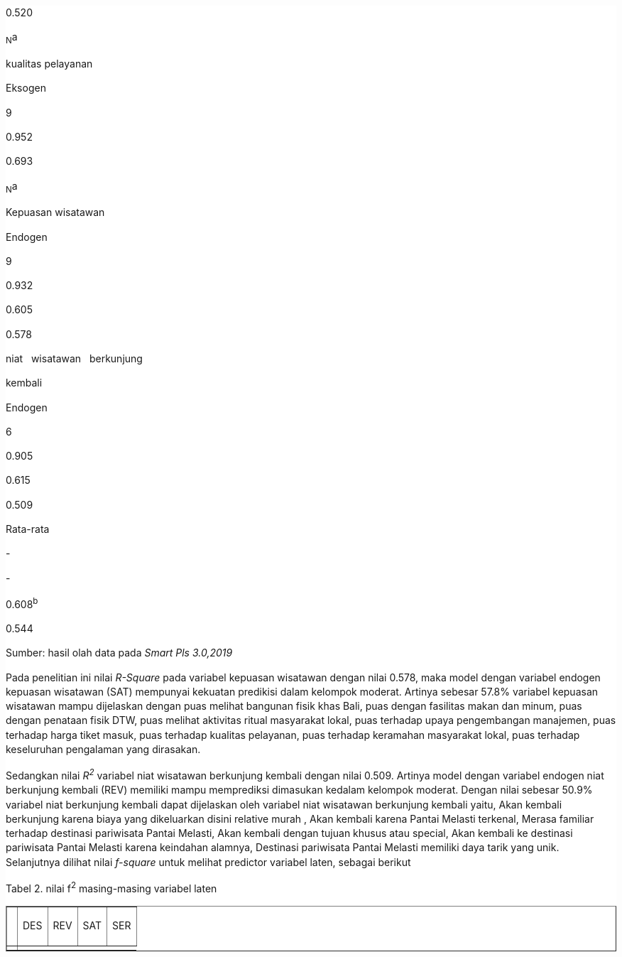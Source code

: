 <p><span class="font2">0.520</span></p></td><td style="vertical-align:top;">
<p><span class="font0"><sub>N</sub>a</span></p></td></tr>
<tr><td style="vertical-align:top;">
<p><span class="font2">kualitas pelayanan</span></p></td><td style="vertical-align:top;">
<p><span class="font2">Eksogen</span></p></td><td style="vertical-align:top;">
<p><span class="font2">9</span></p></td><td style="vertical-align:top;">
<p><span class="font2">0.952</span></p></td><td style="vertical-align:top;">
<p><span class="font2">0.693</span></p></td><td style="vertical-align:top;">
<p><span class="font0"><sub>N</sub>a</span></p></td></tr>
<tr><td style="vertical-align:middle;">
<p><span class="font2">Kepuasan wisatawan</span></p></td><td style="vertical-align:middle;">
<p><span class="font2">Endogen</span></p></td><td style="vertical-align:top;">
<p><span class="font2">9</span></p></td><td style="vertical-align:top;">
<p><span class="font2">0.932</span></p></td><td style="vertical-align:top;">
<p><span class="font2">0.605</span></p></td><td style="vertical-align:top;">
<p><span class="font2">0.578</span></p></td></tr>
<tr><td style="vertical-align:bottom;">
<p><span class="font2">niat &nbsp;&nbsp;wisatawan &nbsp;&nbsp;berkunjung</span></p></td><td style="vertical-align:top;"></td><td style="vertical-align:top;"></td><td style="vertical-align:top;"></td><td style="vertical-align:top;"></td><td style="vertical-align:top;"></td></tr>
<tr><td style="vertical-align:top;">
<p><span class="font2">kembali</span></p></td><td style="vertical-align:top;">
<p><span class="font2">Endogen</span></p></td><td style="vertical-align:top;">
<p><span class="font2">6</span></p></td><td style="vertical-align:top;">
<p><span class="font2">0.905</span></p></td><td style="vertical-align:top;">
<p><span class="font2">0.615</span></p></td><td style="vertical-align:top;">
<p><span class="font2">0.509</span></p></td></tr>
<tr><td style="vertical-align:top;">
<p><span class="font2">Rata-rata</span></p></td><td style="vertical-align:top;"></td><td style="vertical-align:middle;">
<p><span class="font2">-</span></p></td><td style="vertical-align:middle;">
<p><span class="font2">-</span></p></td><td style="vertical-align:top;">
<p><span class="font2">0.608<sup>b</sup></span></p></td><td style="vertical-align:top;">
<p><span class="font2">0.544</span></p></td></tr>
</table>
<p><span class="font3">Sumber: hasil olah data pada </span><span class="font3" style="font-style:italic;">Smart Pls 3.0,2019</span></p>
<p><span class="font3">Pada penelitian ini nilai </span><span class="font3" style="font-style:italic;">R-Square</span><span class="font3"> pada variabel kepuasan wisatawan dengan nilai 0.578, maka model dengan variabel endogen kepuasan wisatawan (SAT) mempunyai kekuatan predikisi dalam kelompok moderat. Artinya sebesar 57.8% variabel kepuasan wisatawan mampu dijelaskan dengan puas melihat bangunan fisik khas Bali, puas dengan fasilitas makan dan minum, puas dengan penataan fisik DTW, puas melihat aktivitas ritual masyarakat lokal, puas terhadap upaya pengembangan manajemen, puas terhadap harga tiket masuk, puas terhadap kualitas pelayanan, puas terhadap keramahan masyarakat lokal, puas terhadap keseluruhan pengalaman yang dirasakan.</span></p>
<p><span class="font3">Sedangkan nilai </span><span class="font3" style="font-style:italic;">R<sup>2</sup></span><span class="font3"> variabel niat wisatawan berkunjung kembali dengan nilai 0.509. Artinya model dengan variabel endogen niat berkunjung kembali (REV) memiliki mampu memprediksi dimasukan kedalam kelompok moderat. Dengan nilai sebesar 50.9% variabel niat berkunjung kembali dapat dijelaskan oleh variabel niat wisatawan berkunjung kembali yaitu, Akan kembali berkunjung karena biaya yang dikeluarkan disini relative murah , Akan kembali karena Pantai Melasti terkenal, Merasa familiar terhadap destinasi pariwisata Pantai Melasti, Akan kembali dengan tujuan khusus atau special, Akan kembali ke destinasi pariwisata Pantai Melasti karena keindahan alamnya, Destinasi pariwisata Pantai Melasti memiliki daya tarik yang unik. Selanjutnya dilihat nilai </span><span class="font3" style="font-style:italic;">f-square</span><span class="font3"> untuk melihat predictor variabel laten, sebagai berikut</span></p>
<p><span class="font3">Tabel 2. nilai f<sup>2</sup> masing-masing variabel laten</span></p>
<table border="1">
<tr><td style="vertical-align:top;"></td><td style="vertical-align:top;">
<p><span class="font2">DES</span></p></td><td style="vertical-align:top;">
<p><span class="font2">REV</span></p></td><td style="vertical-align:top;">
<p><span class="font2">SAT</span></p></td><td style="vertical-align:top;">
<p><span class="font2">SER</span></p></td></tr>
<tr><td style="vertical-align:top;">